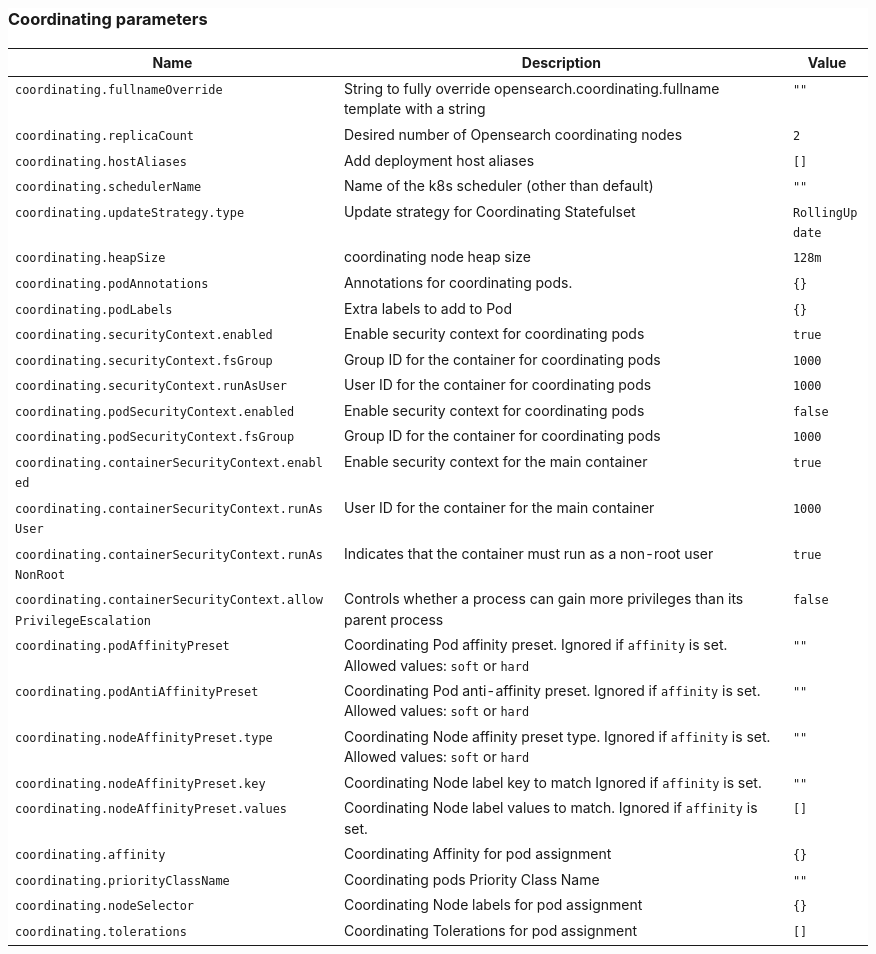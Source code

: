 ### Coordinating parameters

| Name                                                             | Description                                                                                                              | Value             |
| ---------------------------------------------------------------- | ------------------------------------------------------------------------------------------------------------------------ | ----------------- |
| `coordinating.fullnameOverride`                                  | String to fully override opensearch.coordinating.fullname template with a string                                         | `""`              |
| `coordinating.replicaCount`                                      | Desired number of Opensearch coordinating nodes                                                                          | `2`               |
| `coordinating.hostAliases`                                       | Add deployment host aliases                                                                                              | `[]`              |
| `coordinating.schedulerName`                                     | Name of the k8s scheduler (other than default)                                                                           | `""`              |
| `coordinating.updateStrategy.type`                               | Update strategy for Coordinating Statefulset                                                                             | `RollingUpdate`   |
| `coordinating.heapSize`                                          | coordinating node heap size                                                                                              | `128m`            |
| `coordinating.podAnnotations`                                    | Annotations for coordinating pods.                                                                                       | `{}`              |
| `coordinating.podLabels`                                         | Extra labels to add to Pod                                                                                               | `{}`              |
| `coordinating.securityContext.enabled`                           | Enable security context for coordinating pods                                                                            | `true`            |
| `coordinating.securityContext.fsGroup`                           | Group ID for the container for coordinating pods                                                                         | `1000`            |
| `coordinating.securityContext.runAsUser`                         | User ID for the container for coordinating pods                                                                          | `1000`            |
| `coordinating.podSecurityContext.enabled`                        | Enable security context for coordinating pods                                                                            | `false`           |
| `coordinating.podSecurityContext.fsGroup`                        | Group ID for the container for coordinating pods                                                                         | `1000`            |
| `coordinating.containerSecurityContext.enabled`                  | Enable security context for the main container                                                                           | `true`            |
| `coordinating.containerSecurityContext.runAsUser`                | User ID for the container for the main container                                                                         | `1000`            |
| `coordinating.containerSecurityContext.runAsNonRoot`             | Indicates that the container must run as a non-root user                                                                 | `true`            |
| `coordinating.containerSecurityContext.allowPrivilegeEscalation` | Controls whether a process can gain more privileges than its parent process                                              | `false`           |
| `coordinating.podAffinityPreset`                                 | Coordinating Pod affinity preset. Ignored if `affinity` is set. Allowed values: `soft` or `hard`                         | `""`              |
| `coordinating.podAntiAffinityPreset`                             | Coordinating Pod anti-affinity preset. Ignored if `affinity` is set. Allowed values: `soft` or `hard`                    | `""`              |
| `coordinating.nodeAffinityPreset.type`                           | Coordinating Node affinity preset type. Ignored if `affinity` is set. Allowed values: `soft` or `hard`                   | `""`              |
| `coordinating.nodeAffinityPreset.key`                            | Coordinating Node label key to match Ignored if `affinity` is set.                                                       | `""`              |
| `coordinating.nodeAffinityPreset.values`                         | Coordinating Node label values to match. Ignored if `affinity` is set.                                                   | `[]`              |
| `coordinating.affinity`                                          | Coordinating Affinity for pod assignment                                                                                 | `{}`              |
| `coordinating.priorityClassName`                                 | Coordinating pods Priority Class Name                                                                                    | `""`              |
| `coordinating.nodeSelector`                                      | Coordinating Node labels for pod assignment                                                                              | `{}`              |
| `coordinating.tolerations`                                       | Coordinating Tolerations for pod assignment                                                                              | `[]`              |